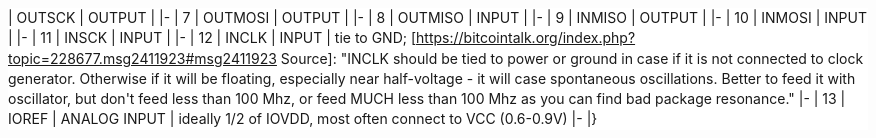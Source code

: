 | OUTSCK 
| OUTPUT |
|-
| 7 
| OUTMOSI 
| OUTPUT |
|-
| 8 
| OUTMISO 
| INPUT |
|-
| 9 
| INMISO 
| OUTPUT |
|-
| 10 
| INMOSI 
| INPUT |
|-
| 11 
| INSCK 
| INPUT |
|-
| 12 
| INCLK 
| INPUT 
| tie to GND; [https://bitcointalk.org/index.php?topic=228677.msg2411923#msg2411923 Source]: "INCLK should be tied to power or ground in case if it is not connected to clock generator. Otherwise if it will be floating, especially near half-voltage - it will case spontaneous oscillations. Better to feed it with oscillator, but don't feed less than 100 Mhz, or feed MUCH less than 100 Mhz as you can find bad package resonance."
|-
| 13 
| IOREF 
| ANALOG INPUT 
| ideally 1/2 of IOVDD, most often connect to VCC (0.6-0.9V)
|-
|}
